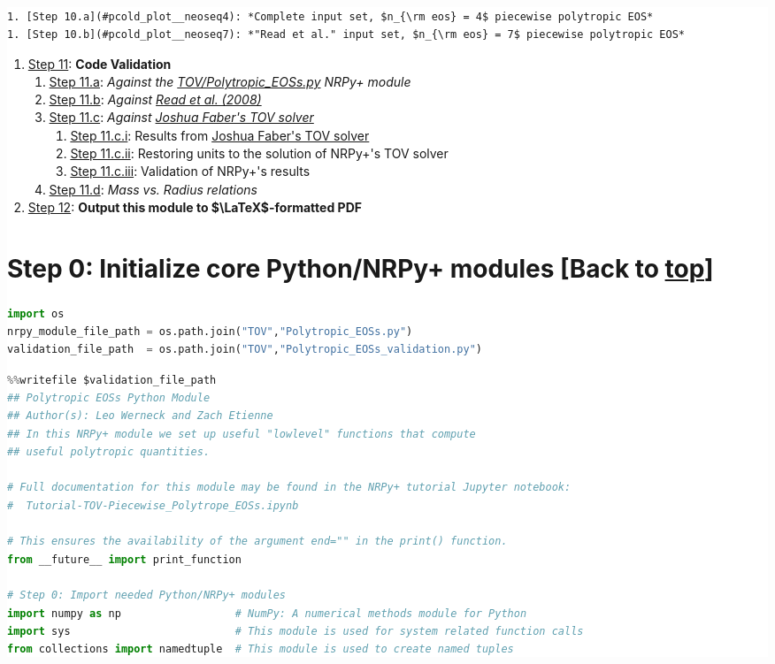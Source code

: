    1. [Step 10.a](#pcold_plot__neoseq4): *Complete input set, $n_{\rm eos} = 4$ piecewise polytropic EOS*
    1. [Step 10.b](#pcold_plot__neoseq7): *"Read et al." input set, $n_{\rm eos} = 7$ piecewise polytropic EOS*
1. [Step 11](#code_validation): **Code Validation**
    1. [Step 11.a](#code_validation__self): *Against the [TOV/Polytropic_EOSs.py](../edit/TOV/Polytropic_EOSs.py) NRPy+ module*
    1. [Step 11.b](#code_validation__read_et_al): *Against [Read et al. (2008)](https://arxiv.org/pdf/0812.2163.pdf)*
    1. [Step 11.c](#code_validation__joshua_faber_tov_solver): *Against [Joshua Faber's TOV solver](https://ccrg.rit.edu/~jfaber/BNSID/TOV/tov_solver.C)*
        1. [Step 11.c.i](#code_validation__joshua_faber_tov_solver__results): Results from [Joshua Faber's TOV solver](https://ccrg.rit.edu/~jfaber/BNSID/TOV/tov_solver.C)
        1. [Step 11.c.ii](#code_validation__joshua_faber_tov_solver__restoring_units): Restoring units to the solution of NRPy+'s TOV solver
        1. [Step 11.c.iii](#code_validation__joshua_faber_tov_solver__validation): Validation of NRPy+'s results
    1. [Step 11.d](#code_validation__mass_vs_radius): *Mass vs. Radius relations*
1. [Step 12](#latex_pdf_output): **Output this module to $\LaTeX$-formatted PDF**

<a id='initializenrpy'></a>

# Step 0: Initialize core Python/NRPy+ modules \[Back to [top](#toc)\]
$$\label{initializenrpy}$$


```python
import os
nrpy_module_file_path = os.path.join("TOV","Polytropic_EOSs.py")
validation_file_path  = os.path.join("TOV","Polytropic_EOSs_validation.py")
```


```python
%%writefile $validation_file_path
## Polytropic EOSs Python Module
## Author(s): Leo Werneck and Zach Etienne
## In this NRPy+ module we set up useful "lowlevel" functions that compute
## useful polytropic quantities.

# Full documentation for this module may be found in the NRPy+ tutorial Jupyter notebook:
#  Tutorial-TOV-Piecewise_Polytrope_EOSs.ipynb

# This ensures the availability of the argument end="" in the print() function.
from __future__ import print_function

# Step 0: Import needed Python/NRPy+ modules
import numpy as np                  # NumPy: A numerical methods module for Python
import sys                          # This module is used for system related function calls
from collections import namedtuple  # This module is used to create named tuples
```
